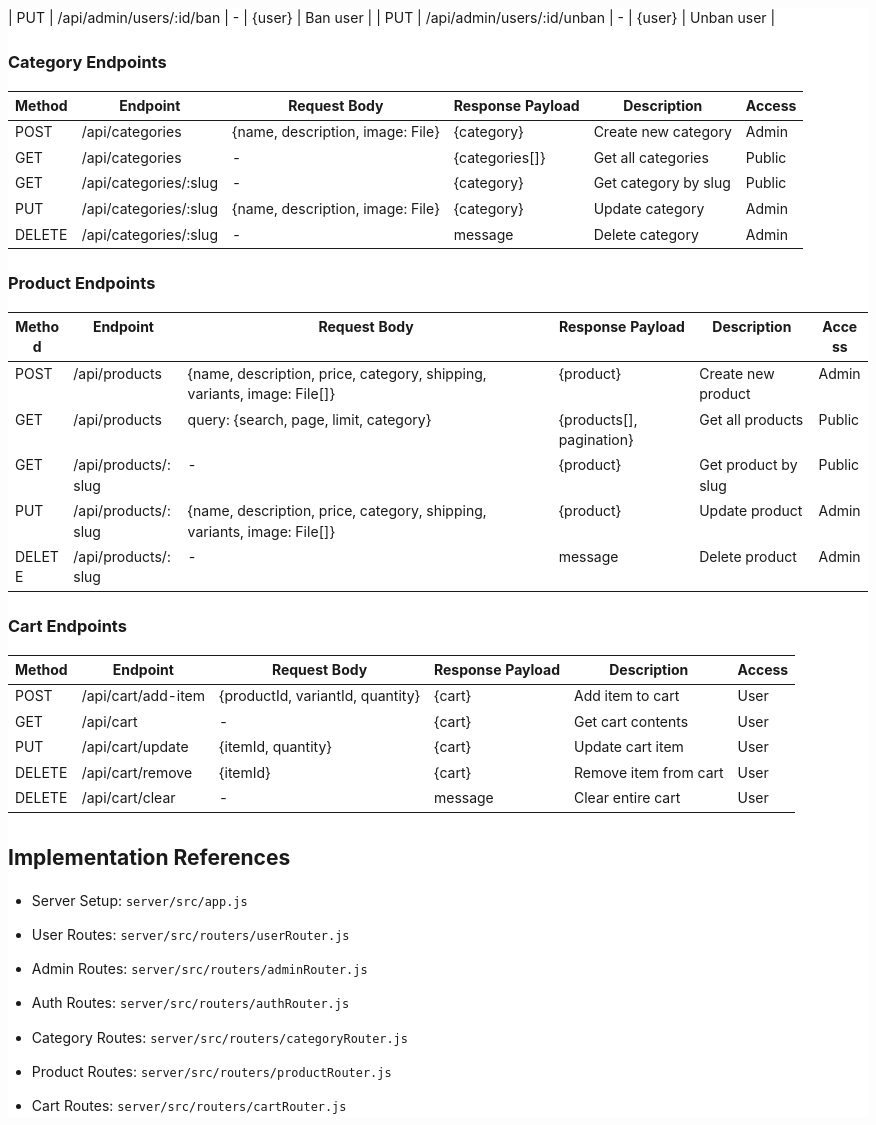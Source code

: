 | PUT | /api/admin/users/:id/ban | - | {user} | Ban user |
| PUT | /api/admin/users/:id/unban | - | {user} | Unban user |

### Category Endpoints

| Method | Endpoint | Request Body | Response Payload | Description | Access |
|--------|----------|--------------|------------------|-------------|---------|
| POST | /api/categories | {name, description, image: File} | {category} | Create new category | Admin |
| GET | /api/categories | - | {categories[]} | Get all categories | Public |
| GET | /api/categories/:slug | - | {category} | Get category by slug | Public |
| PUT | /api/categories/:slug | {name, description, image: File} | {category} | Update category | Admin |
| DELETE | /api/categories/:slug | - | message | Delete category | Admin |

### Product Endpoints

| Method | Endpoint | Request Body | Response Payload | Description | Access |
|--------|----------|--------------|------------------|-------------|---------|
| POST | /api/products | {name, description, price, category, shipping, variants, image: File[]} | {product} | Create new product | Admin |
| GET | /api/products | query: {search, page, limit, category} | {products[], pagination} | Get all products | Public |
| GET | /api/products/:slug | - | {product} | Get product by slug | Public |
| PUT | /api/products/:slug | {name, description, price, category, shipping, variants, image: File[]} | {product} | Update product | Admin |
| DELETE | /api/products/:slug | - | message | Delete product | Admin |

### Cart Endpoints

| Method | Endpoint | Request Body | Response Payload | Description | Access |
|--------|----------|--------------|------------------|-------------|---------|
| POST | /api/cart/add-item | {productId, variantId, quantity} | {cart} | Add item to cart | User |
| GET | /api/cart | - | {cart} | Get cart contents | User |
| PUT | /api/cart/update | {itemId, quantity} | {cart} | Update cart item | User |
| DELETE | /api/cart/remove | {itemId} | {cart} | Remove item from cart | User |
| DELETE | /api/cart/clear | - | message | Clear entire cart | User |

## Implementation References
- Server Setup: `server/src/app.js`

- User Routes: `server/src/routers/userRouter.js`
- Admin Routes: `server/src/routers/adminRouter.js`
- Auth Routes: `server/src/routers/authRouter.js`
- Category Routes: `server/src/routers/categoryRouter.js`
- Product Routes: `server/src/routers/productRouter.js`
- Cart Routes: `server/src/routers/cartRouter.js`
